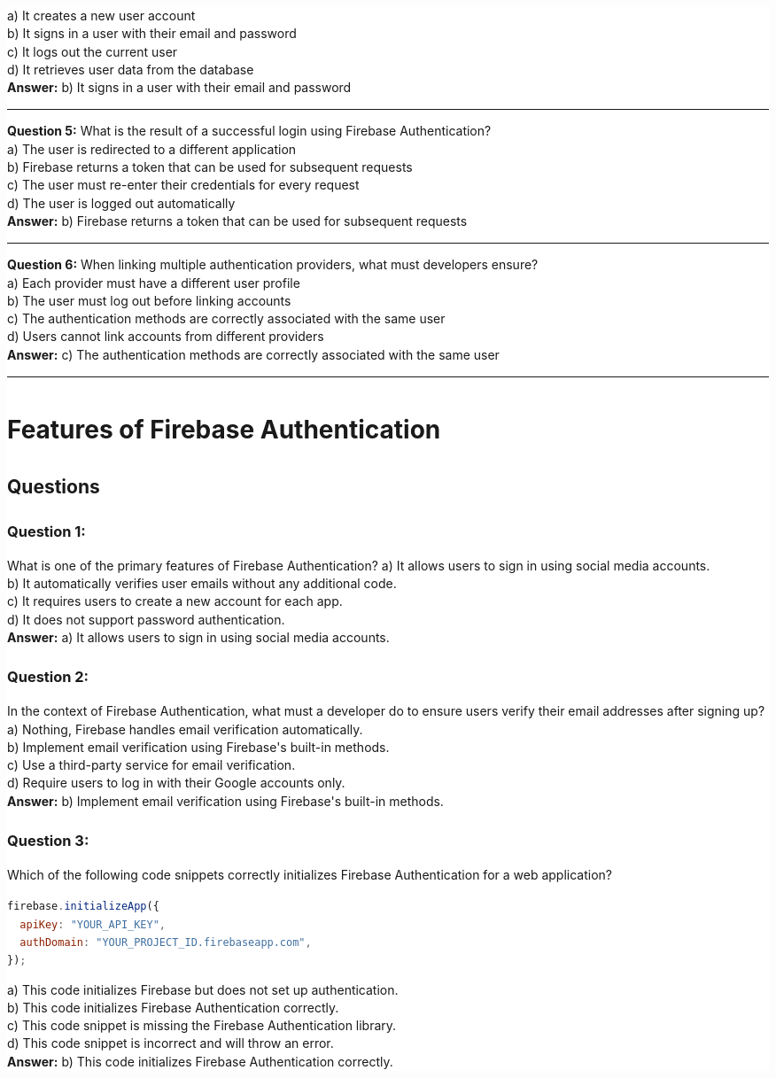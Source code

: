 a) It creates a new user account  
b) It signs in a user with their email and password  
c) It logs out the current user  
d) It retrieves user data from the database  
**Answer:** b) It signs in a user with their email and password

---

**Question 5:** What is the result of a successful login using Firebase Authentication?  
a) The user is redirected to a different application  
b) Firebase returns a token that can be used for subsequent requests  
c) The user must re-enter their credentials for every request  
d) The user is logged out automatically  
**Answer:** b) Firebase returns a token that can be used for subsequent requests

---

**Question 6:** When linking multiple authentication providers, what must developers ensure?  
a) Each provider must have a different user profile  
b) The user must log out before linking accounts  
c) The authentication methods are correctly associated with the same user  
d) Users cannot link accounts from different providers  
**Answer:** c) The authentication methods are correctly associated with the same user

---

# Features of Firebase Authentication

## Questions

### Question 1:
What is one of the primary features of Firebase Authentication?
a) It allows users to sign in using social media accounts.  
b) It automatically verifies user emails without any additional code.  
c) It requires users to create a new account for each app.  
d) It does not support password authentication.  
**Answer:** a) It allows users to sign in using social media accounts.

### Question 2:
In the context of Firebase Authentication, what must a developer do to ensure users verify their email addresses after signing up?
a) Nothing, Firebase handles email verification automatically.  
b) Implement email verification using Firebase's built-in methods.  
c) Use a third-party service for email verification.  
d) Require users to log in with their Google accounts only.  
**Answer:** b) Implement email verification using Firebase's built-in methods.

### Question 3:
Which of the following code snippets correctly initializes Firebase Authentication for a web application?
```javascript
firebase.initializeApp({
  apiKey: "YOUR_API_KEY",
  authDomain: "YOUR_PROJECT_ID.firebaseapp.com",
});
```
a) This code initializes Firebase but does not set up authentication.  
b) This code initializes Firebase Authentication correctly.  
c) This code snippet is missing the Firebase Authentication library.  
d) This code snippet is incorrect and will throw an error.  
**Answer:** b) This code initializes Firebase Authentication correctly.
